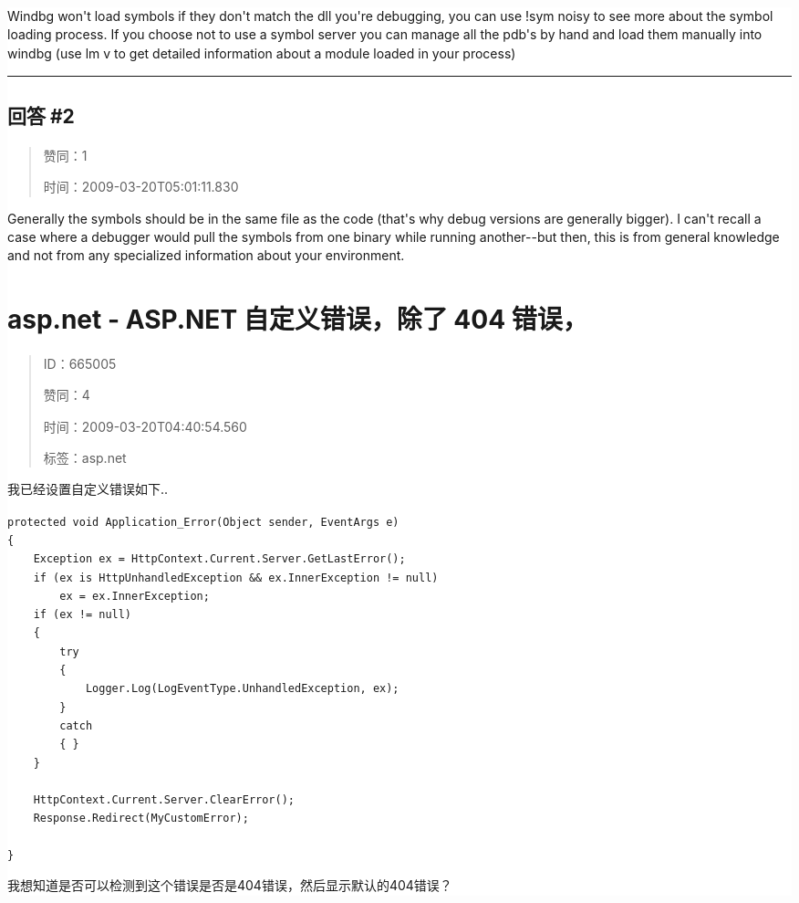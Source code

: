 Windbg won't load symbols if they don't match the dll you're debugging, you can use !sym noisy to see more about the symbol loading process. If you choose not to use a symbol server you can manage all the pdb's by hand and load them manually into windbg (use lm v to get detailed information about a module loaded in your process)

* * *

## 回答 #2

> 赞同：1
> 
> 时间：2009-03-20T05:01:11.830

Generally the symbols should be in the same file as the code (that's why debug versions are generally bigger). I can't recall a case where a debugger would pull the symbols from one binary while running another--but then, this is from general knowledge and not from any specialized information about your environment.

# asp.net - ASP.NET 自定义错误，除了 404 错误，

> ID：665005
> 
> 赞同：4
> 
> 时间：2009-03-20T04:40:54.560
> 
> 标签：asp.net

我已经设置自定义错误如下..

```
protected void Application_Error(Object sender, EventArgs e)
{
    Exception ex = HttpContext.Current.Server.GetLastError();
    if (ex is HttpUnhandledException && ex.InnerException != null)
        ex = ex.InnerException;
    if (ex != null)
    {
        try
        {
            Logger.Log(LogEventType.UnhandledException, ex);
        }
        catch
        { }
    }

    HttpContext.Current.Server.ClearError();
    Response.Redirect(MyCustomError);

} 
```

我想知道是否可以检测到这个错误是否是404错误，然后显示默认的404错误？
